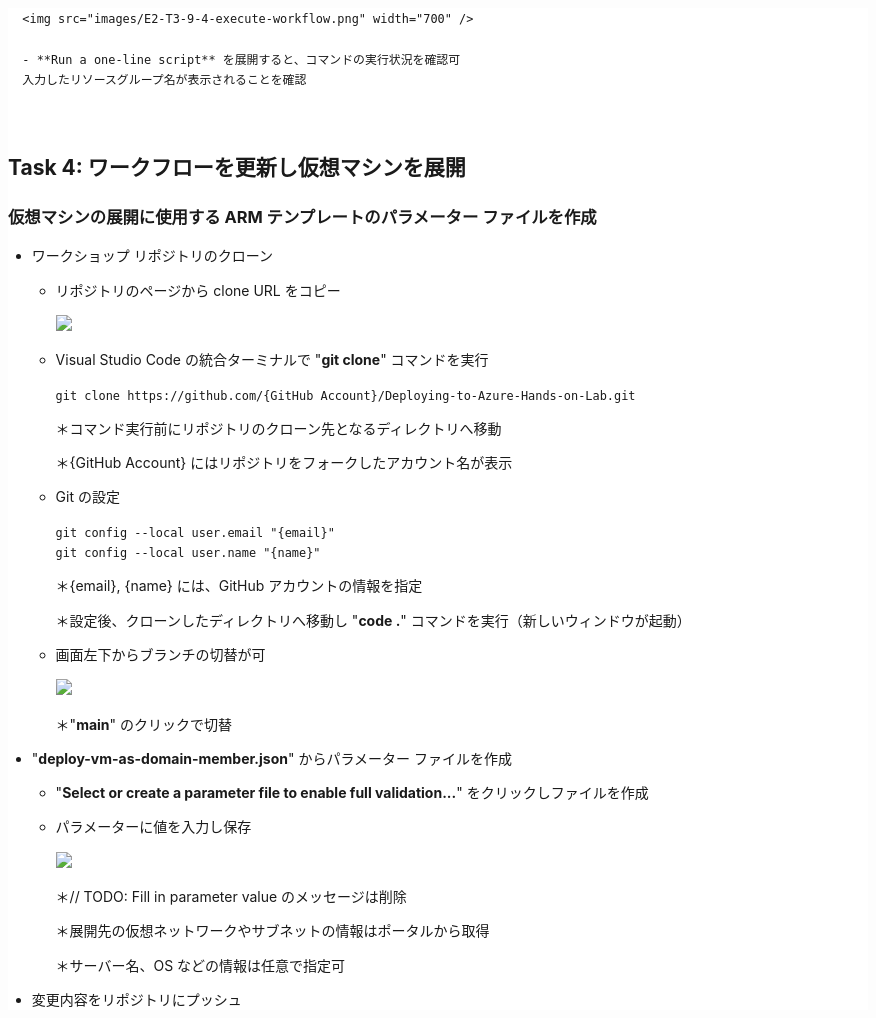       <img src="images/E2-T3-9-4-execute-workflow.png" width="700" />

      - **Run a one-line script** を展開すると、コマンドの実行状況を確認可  
      入力したリソースグループ名が表示されることを確認

<br />

## **Task 4**: ワークフローを更新し仮想マシンを展開
### 仮想マシンの展開に使用する ARM テンプレートのパラメーター ファイルを作成

  - ワークショップ リポジトリのクローン

    - リポジトリのページから clone URL をコピー

      <img src="images/E2-T3-1-clone.png" width="400" />

    - Visual Studio Code の統合ターミナルで "**git clone**" コマンドを実行

      ```
      git clone https://github.com/{GitHub Account}/Deploying-to-Azure-Hands-on-Lab.git
      ```

      ＊コマンド実行前にリポジトリのクローン先となるディレクトリへ移動

      ＊{GitHub Account} にはリポジトリをフォークしたアカウント名が表示

    - Git の設定

       ```
       git config --local user.email "{email}"
       git config --local user.name "{name}"
       ```

       ＊{email}, {name} には、GitHub アカウントの情報を指定

      ＊設定後、クローンしたディレクトリへ移動し "**code .**" コマンドを実行（新しいウィンドウが起動）
    
    - 画面左下からブランチの切替が可

        <img src="images/E2-T3-2-branch.png" width="200" />

        ＊"**main**" のクリックで切替

  - "**deploy-vm-as-domain-member.json**" からパラメーター ファイルを作成

      - "**Select or create a parameter file to enable full validation...**" をクリックしファイルを作成

      - パラメーターに値を入力し保存

        <img src="images/E2-T3-3-parameters.png" width="600" />

        ＊// TODO: Fill in parameter value のメッセージは削除

        ＊展開先の仮想ネットワークやサブネットの情報はポータルから取得

        ＊サーバー名、OS などの情報は任意で指定可
    
  - 変更内容をリポジトリにプッシュ
